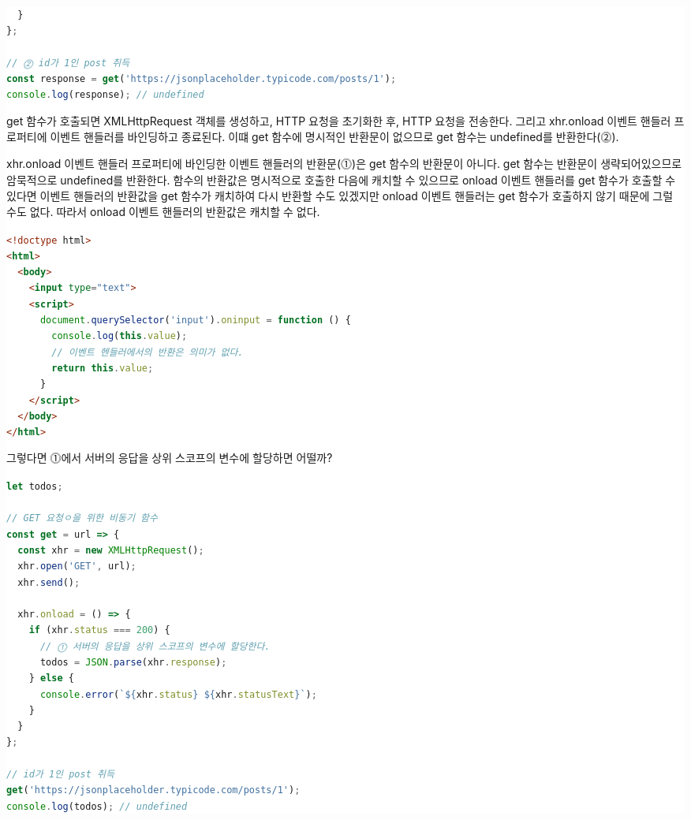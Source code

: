 ```javascript
  }  
};  
  
// ⓶ id가 1인 post 취득  
const response = get('https://jsonplaceholder.typicode.com/posts/1');  
console.log(response); // undefined
```

get 함수가 호출되면 XMLHttpRequest 객체를 생성하고, HTTP 요청을 초기화한 후, HTTP 요청을 전송한다.
그리고 xhr.onload 이벤트 핸들러 프로퍼티에 이벤트 핸들러를 바인딩하고 종료된다. 이떄 get 함수에 명시적인 반환문이 없으므로 get 함수는 undefined를 반환한다(⓶).

xhr.onload 이벤트 핸들러 프로퍼티에 바인딩한 이벤트 핸들러의 반환문(⓵)은 get 함수의 반환문이 아니다. get 함수는 반환문이 생략되어있으므로 암묵적으로 undefined를 반환한다. 함수의 반환값은 명시적으로 호출한 다음에 캐치할 수 있으므로 onload 이벤트 핸들러를 get 함수가 호출할 수 있다면 이벤트 핸들러의 반환값을 get 함수가 캐치하여 다시 반환할 수도 있겠지만 onload 이벤트 핸들러는 get 함수가 호출하지 않기 때문에 그럴 수도 없다. 따라서 onload 이벤트 핸들러의 반환값은 캐치할 수 없다.

```html
<!doctype html>  
<html>  
  <body>  
    <input type="text">  
    <script>  
      document.querySelector('input').oninput = function () {  
        console.log(this.value);  
        // 이벤트 헨들러에서의 반환은 의미가 없다.  
        return this.value;  
      }  
    </script>  
  </body>  
</html>
```

그렇다면 ⓵에서 서버의 응답을 상위 스코프의 변수에 할당하면 어떨까?

```javascript
let todos;  
  
// GET 요청ㅇ을 위한 비동기 함수  
const get = url => {  
  const xhr = new XMLHttpRequest();  
  xhr.open('GET', url);  
  xhr.send();  
  
  xhr.onload = () => {  
    if (xhr.status === 200) {  
      // ⓵ 서버의 응답을 상위 스코프의 변수에 할당한다.  
      todos = JSON.parse(xhr.response);  
    } else {  
      console.error(`${xhr.status} ${xhr.statusText}`);  
    }  
  }  
};  
  
// id가 1인 post 취득  
get('https://jsonplaceholder.typicode.com/posts/1');  
console.log(todos); // undefined
```
